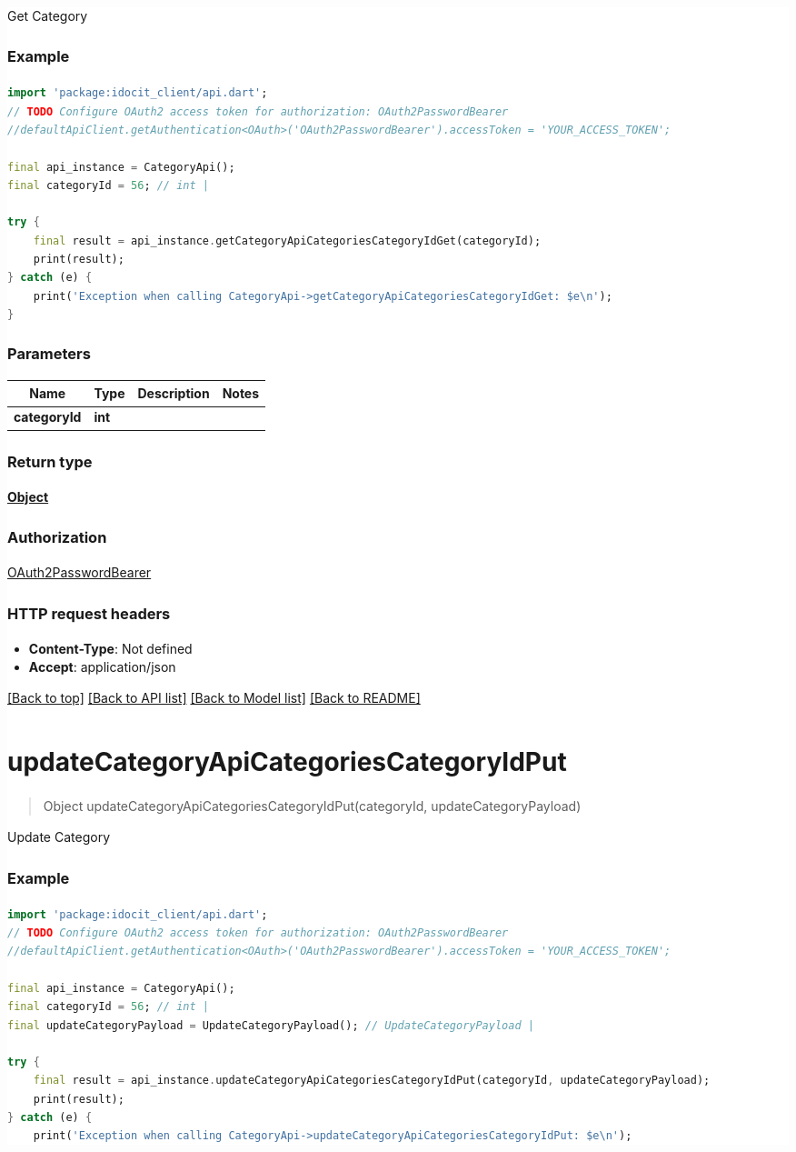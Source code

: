 Get Category

### Example
```dart
import 'package:idocit_client/api.dart';
// TODO Configure OAuth2 access token for authorization: OAuth2PasswordBearer
//defaultApiClient.getAuthentication<OAuth>('OAuth2PasswordBearer').accessToken = 'YOUR_ACCESS_TOKEN';

final api_instance = CategoryApi();
final categoryId = 56; // int | 

try {
    final result = api_instance.getCategoryApiCategoriesCategoryIdGet(categoryId);
    print(result);
} catch (e) {
    print('Exception when calling CategoryApi->getCategoryApiCategoriesCategoryIdGet: $e\n');
}
```

### Parameters

Name | Type | Description  | Notes
------------- | ------------- | ------------- | -------------
 **categoryId** | **int**|  | 

### Return type

[**Object**](Object.md)

### Authorization

[OAuth2PasswordBearer](../README.md#OAuth2PasswordBearer)

### HTTP request headers

 - **Content-Type**: Not defined
 - **Accept**: application/json

[[Back to top]](#) [[Back to API list]](../README.md#documentation-for-api-endpoints) [[Back to Model list]](../README.md#documentation-for-models) [[Back to README]](../README.md)

# **updateCategoryApiCategoriesCategoryIdPut**
> Object updateCategoryApiCategoriesCategoryIdPut(categoryId, updateCategoryPayload)

Update Category

### Example
```dart
import 'package:idocit_client/api.dart';
// TODO Configure OAuth2 access token for authorization: OAuth2PasswordBearer
//defaultApiClient.getAuthentication<OAuth>('OAuth2PasswordBearer').accessToken = 'YOUR_ACCESS_TOKEN';

final api_instance = CategoryApi();
final categoryId = 56; // int | 
final updateCategoryPayload = UpdateCategoryPayload(); // UpdateCategoryPayload | 

try {
    final result = api_instance.updateCategoryApiCategoriesCategoryIdPut(categoryId, updateCategoryPayload);
    print(result);
} catch (e) {
    print('Exception when calling CategoryApi->updateCategoryApiCategoriesCategoryIdPut: $e\n');
```